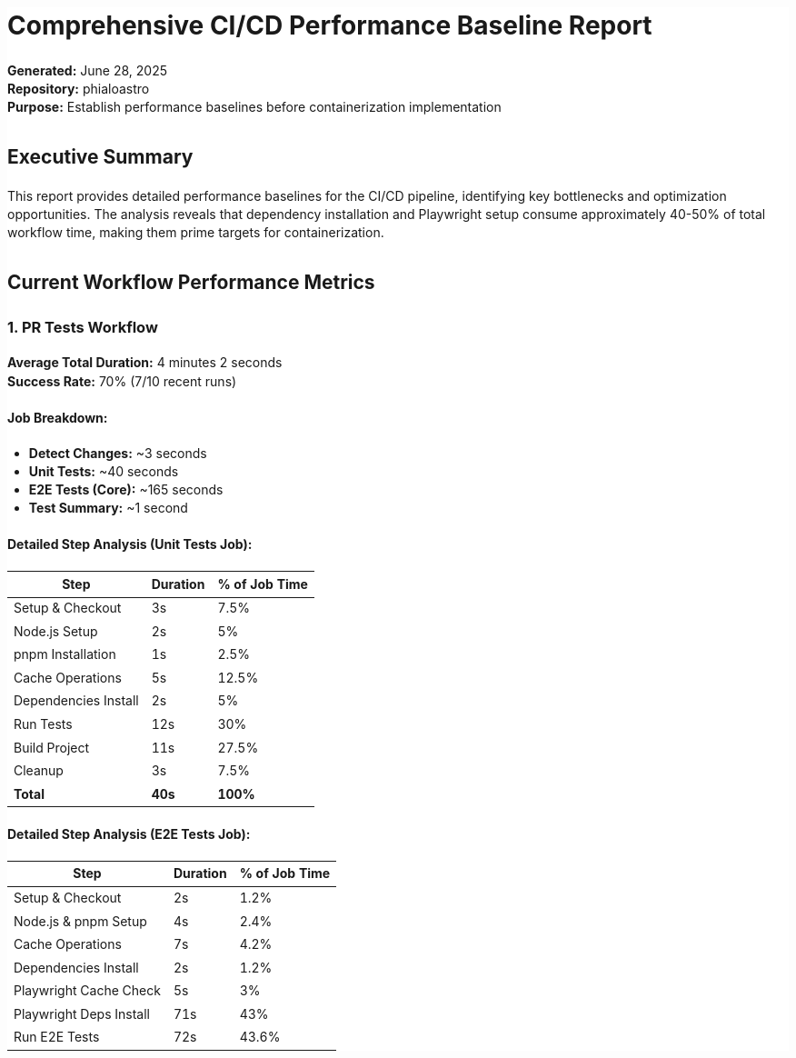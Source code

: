 # Comprehensive CI/CD Performance Baseline Report

**Generated:** June 28, 2025  
**Repository:** phialoastro  
**Purpose:** Establish performance baselines before containerization implementation

## Executive Summary

This report provides detailed performance baselines for the CI/CD pipeline, identifying key bottlenecks and optimization opportunities. The analysis reveals that dependency installation and Playwright setup consume approximately 40-50% of total workflow time, making them prime targets for containerization.

## Current Workflow Performance Metrics

### 1. PR Tests Workflow

**Average Total Duration:** 4 minutes 2 seconds  
**Success Rate:** 70% (7/10 recent runs)

#### Job Breakdown:
- **Detect Changes:** ~3 seconds
- **Unit Tests:** ~40 seconds
- **E2E Tests (Core):** ~165 seconds
- **Test Summary:** ~1 second

#### Detailed Step Analysis (Unit Tests Job):

| Step | Duration | % of Job Time |
|------|----------|---------------|
| Setup & Checkout | 3s | 7.5% |
| Node.js Setup | 2s | 5% |
| pnpm Installation | 1s | 2.5% |
| Cache Operations | 5s | 12.5% |
| Dependencies Install | 2s | 5% |
| Run Tests | 12s | 30% |
| Build Project | 11s | 27.5% |
| Cleanup | 3s | 7.5% |
| **Total** | **40s** | **100%** |

#### Detailed Step Analysis (E2E Tests Job):

| Step | Duration | % of Job Time |
|------|----------|---------------|
| Setup & Checkout | 2s | 1.2% |
| Node.js & pnpm Setup | 4s | 2.4% |
| Cache Operations | 7s | 4.2% |
| Dependencies Install | 2s | 1.2% |
| Playwright Cache Check | 5s | 3% |
| Playwright Deps Install | 71s | 43% |
| Run E2E Tests | 72s | 43.6% |